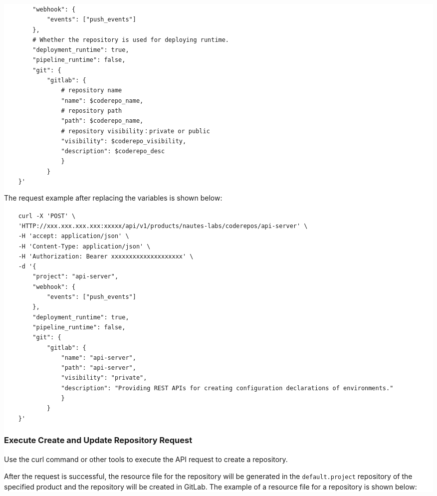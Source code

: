```Shell
        "webhook": {
            "events": ["push_events"]
        },
        # Whether the repository is used for deploying runtime.
        "deployment_runtime": true,
        "pipeline_runtime": false,
        "git": {
            "gitlab": {
                # repository name
                "name": $coderepo_name,
                # repository path
                "path": $coderepo_name,
                # repository visibility：private or public 
                "visibility": $coderepo_visibility,
                "description": $coderepo_desc
                }
            }
    }'
```

The request example after replacing the variables is shown below:

```Shell
    curl -X 'POST' \
    'HTTP://xxx.xxx.xxx.xxx:xxxxx/api/v1/products/nautes-labs/coderepos/api-server' \
    -H 'accept: application/json' \
    -H 'Content-Type: application/json' \
    -H 'Authorization: Bearer xxxxxxxxxxxxxxxxxxxx' \
    -d '{
        "project": "api-server",
        "webhook": {
            "events": ["push_events"]
        },
        "deployment_runtime": true,
        "pipeline_runtime": false,
        "git": {
            "gitlab": {
                "name": "api-server",
                "path": "api-server",
                "visibility": "private",
                "description": "Providing REST APIs for creating configuration declarations of environments."
                }
            }
    }'
```

### Execute Create and Update Repository Request

Use the curl command or other tools to execute the API request to create a repository.

After the request is successful, the resource file for the repository will be generated in the `default.project` repository of the specified product and the repository will be created in GitLab. The example of a resource file for a repository is shown below:
